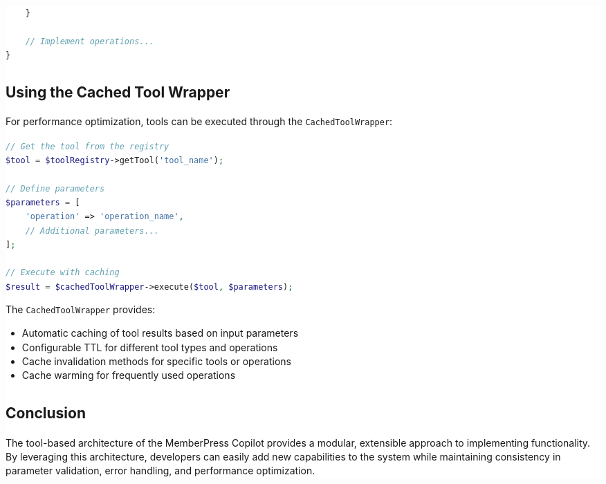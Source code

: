 ```php
    }
    
    // Implement operations...
}
```

## Using the Cached Tool Wrapper

For performance optimization, tools can be executed through the `CachedToolWrapper`:

```php
// Get the tool from the registry
$tool = $toolRegistry->getTool('tool_name');

// Define parameters
$parameters = [
    'operation' => 'operation_name',
    // Additional parameters...
];

// Execute with caching
$result = $cachedToolWrapper->execute($tool, $parameters);
```

The `CachedToolWrapper` provides:

- Automatic caching of tool results based on input parameters
- Configurable TTL for different tool types and operations
- Cache invalidation methods for specific tools or operations
- Cache warming for frequently used operations

## Conclusion

The tool-based architecture of the MemberPress Copilot provides a modular, extensible approach to implementing functionality. By leveraging this architecture, developers can easily add new capabilities to the system while maintaining consistency in parameter validation, error handling, and performance optimization.